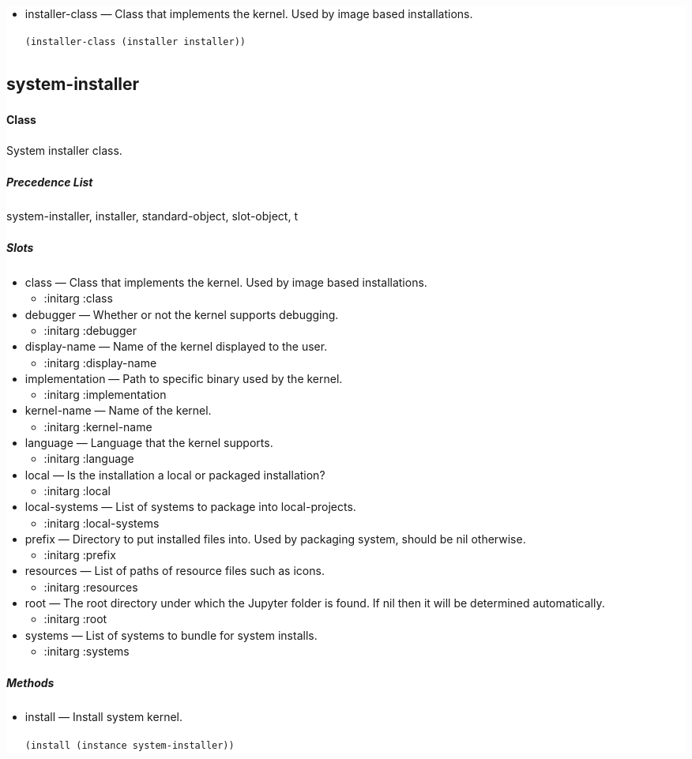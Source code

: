 
- installer\-class &mdash; Class that implements the kernel. Used by image based installations.

    ```lisp
    (installer-class (installer installer))
    ```


## system\-installer

#### Class

System installer class.

##### Precedence List

system\-installer, installer, standard\-object, slot\-object, t

##### Slots

- class &mdash; Class that implements the kernel. Used by image based installations.
    - :initarg :class
- debugger &mdash; Whether or not the kernel supports debugging.
    - :initarg :debugger
- display\-name &mdash; Name of the kernel displayed to the user.
    - :initarg :display\-name
- implementation &mdash; Path to specific binary used by the kernel.
    - :initarg :implementation
- kernel\-name &mdash; Name of the kernel.
    - :initarg :kernel\-name
- language &mdash; Language that the kernel supports.
    - :initarg :language
- local &mdash; Is the installation a local or packaged installation?
    - :initarg :local
- local\-systems &mdash; List of systems to package into local-projects.
    - :initarg :local\-systems
- prefix &mdash; Directory to put installed files into. Used by packaging system, should be nil otherwise.
    - :initarg :prefix
- resources &mdash; List of paths of resource files such as icons.
    - :initarg :resources
- root &mdash; The root directory under which the Jupyter folder is found. If nil then it will be determined automatically.
    - :initarg :root
- systems &mdash; List of systems to bundle for system installs.
    - :initarg :systems

##### Methods

- install &mdash; Install system kernel.

    ```lisp
    (install (instance system-installer))
    ```
